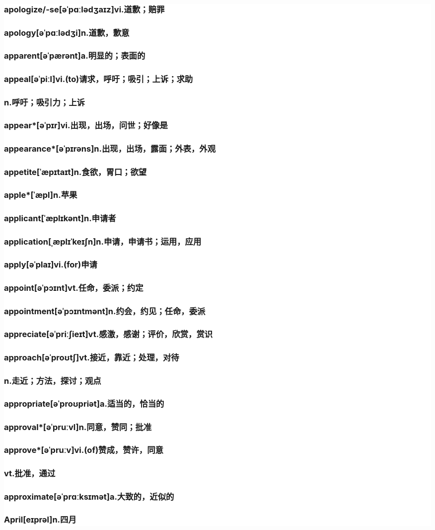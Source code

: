 ### apologize/-se[əˈpɑːlədʒaɪz]vi.道歉；赔罪

### apology[əˈpɑːlədʒi]n.道歉，歉意

### apparent[əˈpærənt]a.明显的；表面的

### appeal[əˈpiːl]vi.(to)请求，呼吁；吸引；上诉；求助

### n.呼吁；吸引力；上诉

### appear*[əˈpɪr]vi.出现，出场，问世；好像是

### appearance*[əˈpɪrəns]n.出现，出场，露面；外表，外观

### appetite[ˈæpɪtaɪt]n.食欲，胃口；欲望

### apple*[ˈæpl]n.苹果

### applicant[ˈæplɪkənt]n.申请者

### application[ˌæplɪˈkeɪʃn]n.申请，申请书；运用，应用

### apply[əˈplaɪ]vi.(for)申请

### appoint[əˈpɔɪnt]vt.任命，委派；约定

### appointment[əˈpɔɪntmənt]n.约会，约见；任命，委派

### appreciate[əˈpriːʃieɪt]vt.感激，感谢；评价，欣赏，赏识

### approach[əˈproʊtʃ]vt.接近，靠近；处理，对待

### n.走近；方法，探讨；观点

### appropriate[əˈproʊpriət]a.适当的，恰当的

### approval*[əˈpruːvl]n.同意，赞同；批准

### approve*[əˈpruːv]vi.(of)赞成，赞许，同意

### vt.批准，通过

### approximate[əˈprɑːksɪmət]a.大致的，近似的

### April[eɪprəl]n.四月
